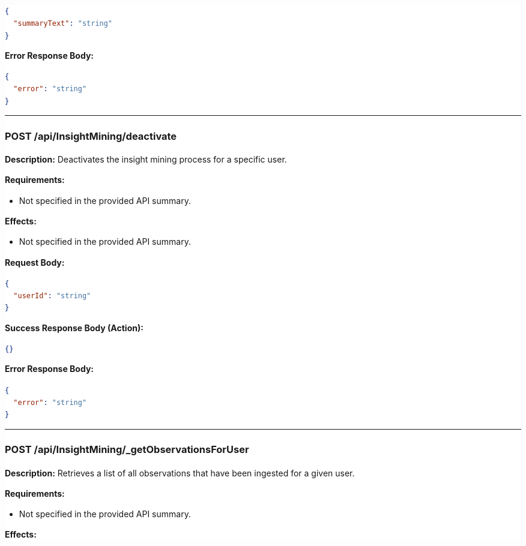 ```json
{
  "summaryText": "string"
}
```

**Error Response Body:**

```json
{
  "error": "string"
}
```

***

### POST /api/InsightMining/deactivate

**Description:** Deactivates the insight mining process for a specific user.

**Requirements:**

* Not specified in the provided API summary.

**Effects:**

* Not specified in the provided API summary.

**Request Body:**

```json
{
  "userId": "string"
}
```

**Success Response Body (Action):**

```json
{}
```

**Error Response Body:**

```json
{
  "error": "string"
}
```

***

### POST /api/InsightMining/\_getObservationsForUser

**Description:** Retrieves a list of all observations that have been ingested for a given user.

**Requirements:**

* Not specified in the provided API summary.

**Effects:**
